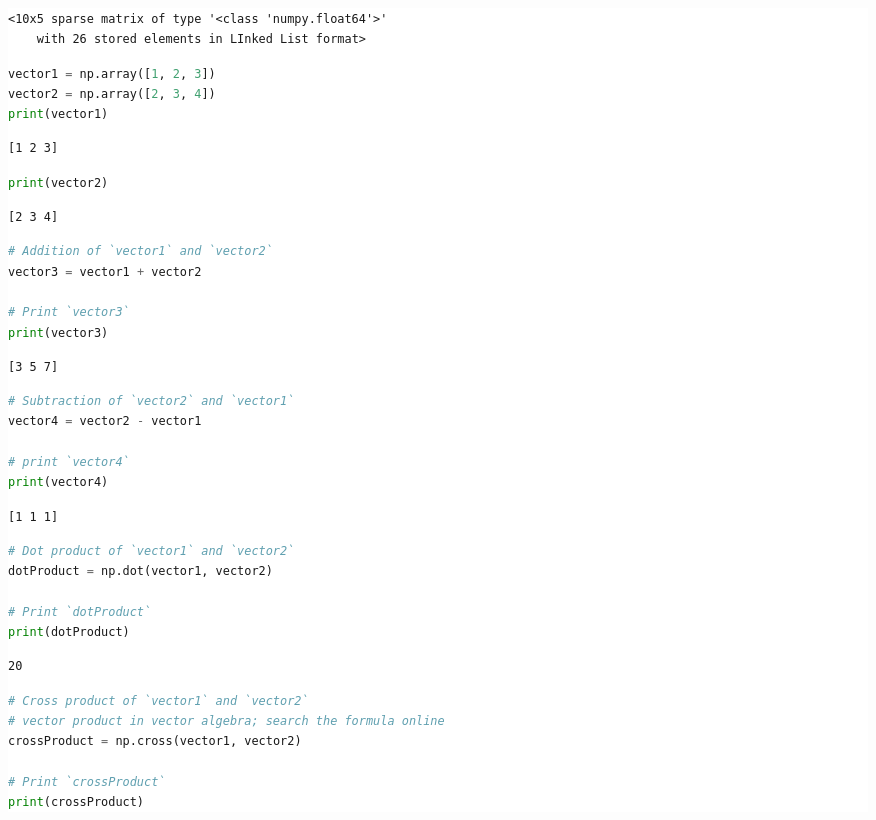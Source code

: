 


    <10x5 sparse matrix of type '<class 'numpy.float64'>'
    	with 26 stored elements in LInked List format>




```python
vector1 = np.array([1, 2, 3])
vector2 = np.array([2, 3, 4])
print(vector1)
```

    [1 2 3]



```python
print(vector2)
```

    [2 3 4]



```python
# Addition of `vector1` and `vector2`
vector3 = vector1 + vector2

# Print `vector3`
print(vector3)
```

    [3 5 7]



```python
# Subtraction of `vector2` and `vector1`
vector4 = vector2 - vector1

# print `vector4`
print(vector4)
```

    [1 1 1]



```python
# Dot product of `vector1` and `vector2`
dotProduct = np.dot(vector1, vector2)

# Print `dotProduct`
print(dotProduct)
```

    20



```python
# Cross product of `vector1` and `vector2`
# vector product in vector algebra; search the formula online
crossProduct = np.cross(vector1, vector2)

# Print `crossProduct`
print(crossProduct)
```
